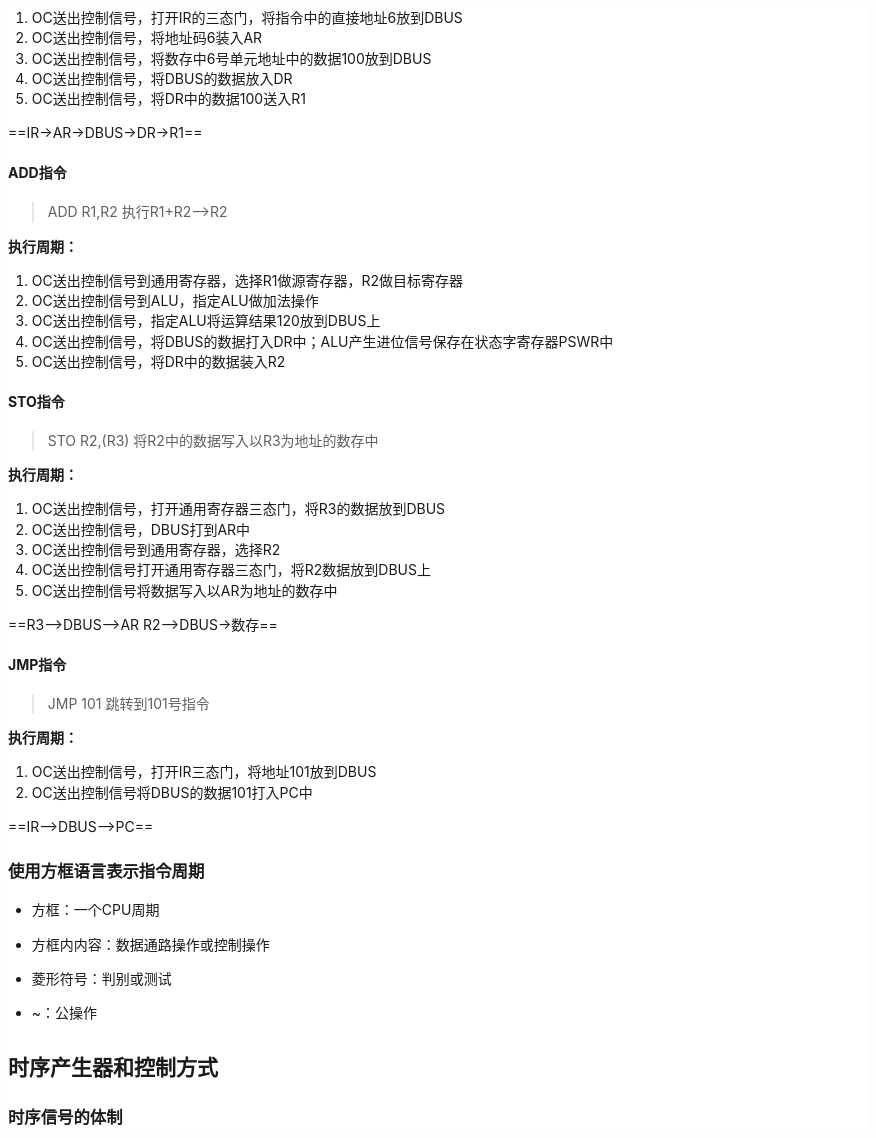 1. OC送出控制信号，打开IR的三态门，将指令中的直接地址6放到DBUS
2. OC送出控制信号，将地址码6装入AR
3. OC送出控制信号，将数存中6号单元地址中的数据100放到DBUS
4. OC送出控制信号，将DBUS的数据放入DR
5. OC送出控制信号，将DR中的数据100送入R1

==IR->AR->DBUS->DR->R1==

#### ADD指令

>ADD R1,R2 执行R1+R2–>R2

**执行周期：**

1. OC送出控制信号到通用寄存器，选择R1做源寄存器，R2做目标寄存器
2. OC送出控制信号到ALU，指定ALU做加法操作
3. OC送出控制信号，指定ALU将运算结果120放到DBUS上
4. OC送出控制信号，将DBUS的数据打入DR中；ALU产生进位信号保存在状态字寄存器PSWR中
5. OC送出控制信号，将DR中的数据装入R2

#### STO指令

>STO R2,(R3)  将R2中的数据写入以R3为地址的数存中

**执行周期：**

1. OC送出控制信号，打开通用寄存器三态门，将R3的数据放到DBUS
2. OC送出控制信号，DBUS打到AR中
3. OC送出控制信号到通用寄存器，选择R2
4. OC送出控制信号打开通用寄存器三态门，将R2数据放到DBUS上
5. OC送出控制信号将数据写入以AR为地址的数存中

==R3–>DBUS–>AR R2–>DBUS->数存==

#### JMP指令

>JMP 101    跳转到101号指令

**执行周期：**

1. OC送出控制信号，打开IR三态门，将地址101放到DBUS
2. OC送出控制信号将DBUS的数据101打入PC中

==IR–>DBUS–>PC==

### 使用方框语言表示指令周期

* 方框：一个CPU周期

* 方框内内容：数据通路操作或控制操作

* 菱形符号：判别或测试

* ~：公操作

## 时序产生器和控制方式

### 时序信号的体制
